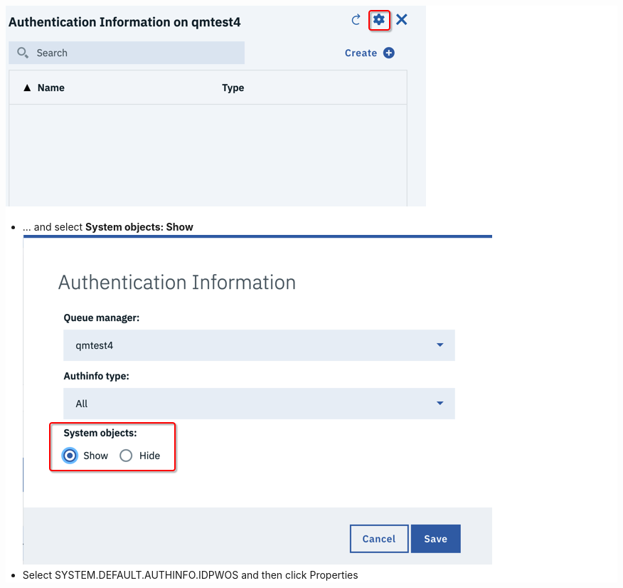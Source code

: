   ![usecase1](/assets/img/integration/usecase1/Snip20190911_133.png)
  - ... and select **System objects: Show**
  ![usecase1](/assets/img/integration/usecase1/Snip20190911_134.png)
  - Select SYSTEM.DEFAULT.AUTHINFO.IDPWOS and then click Properties